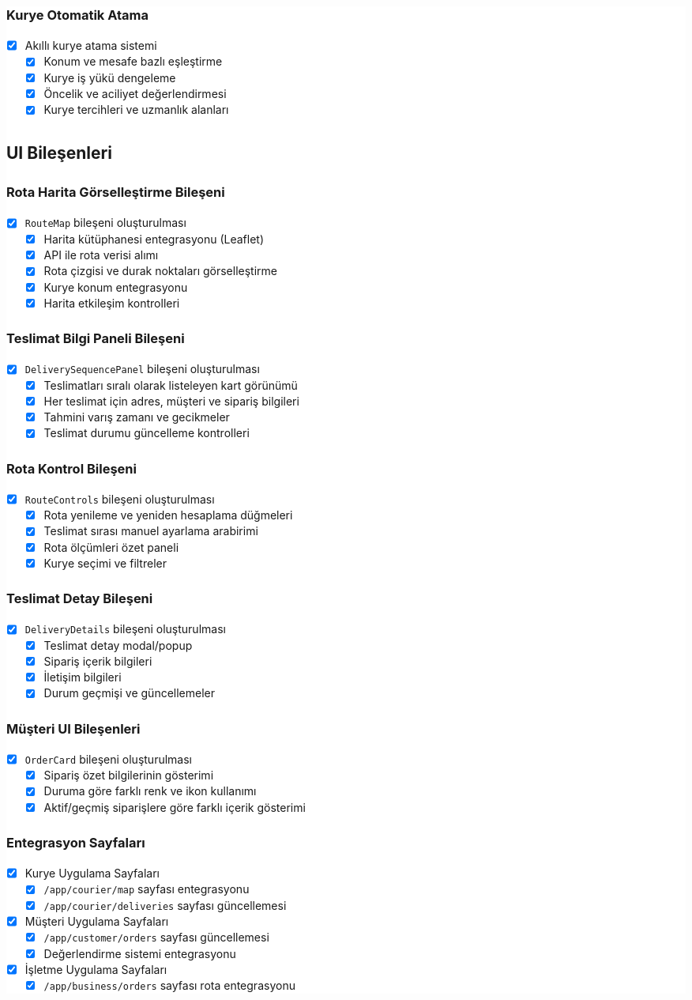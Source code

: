 ### Kurye Otomatik Atama
- [x] Akıllı kurye atama sistemi
  - [x] Konum ve mesafe bazlı eşleştirme
  - [x] Kurye iş yükü dengeleme
  - [x] Öncelik ve aciliyet değerlendirmesi
  - [x] Kurye tercihleri ve uzmanlık alanları

## UI Bileşenleri
### Rota Harita Görselleştirme Bileşeni
- [x] `RouteMap` bileşeni oluşturulması
  - [x] Harita kütüphanesi entegrasyonu (Leaflet)
  - [x] API ile rota verisi alımı
  - [x] Rota çizgisi ve durak noktaları görselleştirme
  - [x] Kurye konum entegrasyonu
  - [x] Harita etkileşim kontrolleri

### Teslimat Bilgi Paneli Bileşeni
- [x] `DeliverySequencePanel` bileşeni oluşturulması
  - [x] Teslimatları sıralı olarak listeleyen kart görünümü
  - [x] Her teslimat için adres, müşteri ve sipariş bilgileri
  - [x] Tahmini varış zamanı ve gecikmeler
  - [x] Teslimat durumu güncelleme kontrolleri

### Rota Kontrol Bileşeni
- [x] `RouteControls` bileşeni oluşturulması
  - [x] Rota yenileme ve yeniden hesaplama düğmeleri
  - [x] Teslimat sırası manuel ayarlama arabirimi
  - [x] Rota ölçümleri özet paneli
  - [x] Kurye seçimi ve filtreler

### Teslimat Detay Bileşeni
- [x] `DeliveryDetails` bileşeni oluşturulması
  - [x] Teslimat detay modal/popup
  - [x] Sipariş içerik bilgileri
  - [x] İletişim bilgileri
  - [x] Durum geçmişi ve güncellemeler

### Müşteri UI Bileşenleri
- [x] `OrderCard` bileşeni oluşturulması
  - [x] Sipariş özet bilgilerinin gösterimi
  - [x] Duruma göre farklı renk ve ikon kullanımı
  - [x] Aktif/geçmiş siparişlere göre farklı içerik gösterimi

### Entegrasyon Sayfaları
- [x] Kurye Uygulama Sayfaları
  - [x] `/app/courier/map` sayfası entegrasyonu
  - [x] `/app/courier/deliveries` sayfası güncellemesi
- [x] Müşteri Uygulama Sayfaları
  - [x] `/app/customer/orders` sayfası güncellemesi
  - [x] Değerlendirme sistemi entegrasyonu
- [x] İşletme Uygulama Sayfaları
  - [x] `/app/business/orders` sayfası rota entegrasyonu
